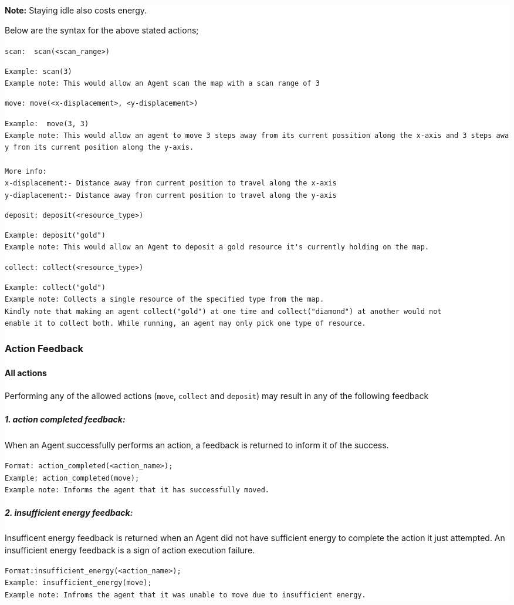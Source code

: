 __Note:__ Staying idle also costs energy.



Below are the syntax for the above stated actions;

<a name="scan"></a>`scan:  scan(<scan_range>)`

    Example: scan(3) 
    Example note: This would allow an Agent scan the map with a scan range of 3

<a name="move"></a>`move: move(<x-displacement>, <y-displacement>)`

    Example:  move(3, 3)
    Example note: This would allow an agent to move 3 steps away from its current possition along the x-axis and 3 steps away from its current position along the y-axis.
    
    More info:
    x-displacement:- Distance away from current position to travel along the x-axis
    y-diaplacement:- Distance away from current position to travel along the y-axis
    
<a name="deposit"></a>`deposit: deposit(<resource_type>)`

    Example: deposit("gold")
    Example note: This would allow an Agent to deposit a gold resource it's currently holding on the map.
    
<a name="collect"></a>`collect: collect(<resource_type>)`

    Example: collect("gold")
    Example note: Collects a single resource of the specified type from the map. 
    Kindly note that making an agent collect("gold") at one time and collect("diamond") at another would not 
    enable it to collect both. While running, an agent may only pick one type of resource.


### <a name="act_feed"></a> Action Feedback

#### <a name="a_act_feed"></a> All actions
Performing any of the allowed actions (`move`, `collect` and `deposit`) may result in any of the following feedback

##### <a name="a_c_feed"></a> 1. action completed feedback:
When an Agent successfully performs an action, a feedback is returned to inform it of the success.

    Format: action_completed(<action_name>);
    Example: action_completed(move);
    Example note: Informs the agent that it has successfully moved.

##### <a name="i_e_feed"></a> 2. insufficient energy feedback:
    
Insufficent energy feedback is returned when an Agent did not have sufficient energy to complete the action it just attempted. An insufficient energy feedback is a sign of action execution failure.

    Format:insufficient_energy(<action_name>);
    Example: insufficient_energy(move);
    Example note: Infroms the agent that it was unable to move due to insufficient energy.
    